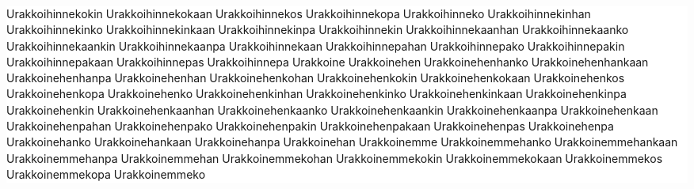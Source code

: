Urakkoihinnekokin
Urakkoihinnekokaan
Urakkoihinnekos
Urakkoihinnekopa
Urakkoihinneko
Urakkoihinnekinhan
Urakkoihinnekinko
Urakkoihinnekinkaan
Urakkoihinnekinpa
Urakkoihinnekin
Urakkoihinnekaanhan
Urakkoihinnekaanko
Urakkoihinnekaankin
Urakkoihinnekaanpa
Urakkoihinnekaan
Urakkoihinnepahan
Urakkoihinnepako
Urakkoihinnepakin
Urakkoihinnepakaan
Urakkoihinnepas
Urakkoihinnepa
Urakkoine
Urakkoinehen
Urakkoinehenhanko
Urakkoinehenhankaan
Urakkoinehenhanpa
Urakkoinehenhan
Urakkoinehenkohan
Urakkoinehenkokin
Urakkoinehenkokaan
Urakkoinehenkos
Urakkoinehenkopa
Urakkoinehenko
Urakkoinehenkinhan
Urakkoinehenkinko
Urakkoinehenkinkaan
Urakkoinehenkinpa
Urakkoinehenkin
Urakkoinehenkaanhan
Urakkoinehenkaanko
Urakkoinehenkaankin
Urakkoinehenkaanpa
Urakkoinehenkaan
Urakkoinehenpahan
Urakkoinehenpako
Urakkoinehenpakin
Urakkoinehenpakaan
Urakkoinehenpas
Urakkoinehenpa
Urakkoinehanko
Urakkoinehankaan
Urakkoinehanpa
Urakkoinehan
Urakkoinemme
Urakkoinemmehanko
Urakkoinemmehankaan
Urakkoinemmehanpa
Urakkoinemmehan
Urakkoinemmekohan
Urakkoinemmekokin
Urakkoinemmekokaan
Urakkoinemmekos
Urakkoinemmekopa
Urakkoinemmeko